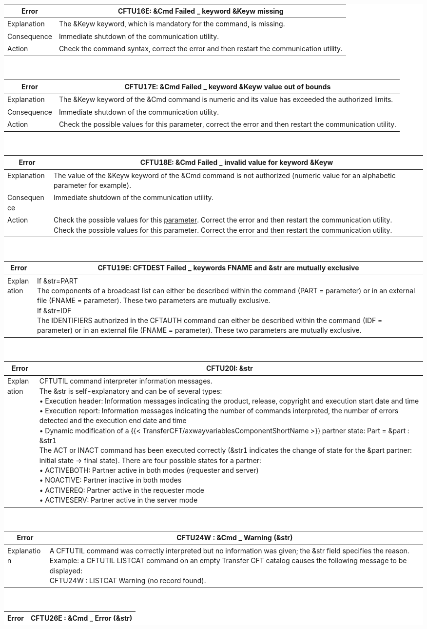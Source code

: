 | Error | <span id="CFTU16E"></span>CFTU16E: &amp;Cmd Failed _ keyword &amp;Keyw missing |
| --- | --- |
| Explanation | The &amp;Keyw keyword, which is mandatory for the command, is missing. |
| Consequence | Immediate shutdown of the communication utility. |
| Action | Check the command syntax, correct the error and then restart the communication utility. |


 


| Error | <span id="CFTU17E"></span>CFTU17E: &amp;Cmd Failed _ keyword &amp;Keyw value out of bounds |
| --- | --- |
| Explanation | The &amp;Keyw keyword of the &amp;Cmd command is numeric and its value has exceeded the authorized limits. |
| Consequence | Immediate shutdown of the communication utility. |
| Action | Check the possible values for this parameter, correct the error and then restart the communication utility. |


 


| Error | <span id="CFTU18E"></span>CFTU18E: &amp;Cmd Failed _ invalid value for keyword &amp;Keyw |
| --- | --- |
| Explanation | The value of the &amp;Keyw keyword of the &amp;Cmd command is not authorized (numeric value for an alphabetic parameter for example). |
| Consequence | Immediate shutdown of the communication utility. |
| Action | Check the possible values for this <a href="../../../c_intro_userinterfaces/command_summary/parameter_intro">parameter</a>. Correct the error and then restart the communication utility.<br/> Check the possible values for this parameter. Correct the error and then restart the communication utility. |


 


| Error | <span id="CFTU19E"></span>CFTU19E: CFTDEST Failed _ keywords FNAME and &amp;str are mutually exclusive |
| --- | --- |
| Explanation | If &amp;str=PART<br/> The components of a broadcast list can either be described within the command (PART = parameter) or in an external file (FNAME = parameter). These two parameters are mutually exclusive.<br/> If &amp;str=IDF<br/> The IDENTIFIERS authorized in the CFTAUTH command can either be described within the command (IDF = parameter) or in an external file (FNAME = parameter). These two parameters are mutually exclusive. |


 


| Error | <span id="CFTU20I"></span>CFTU20I: &amp;str |
| --- | --- |
| Explanation | CFTUTIL command interpreter information messages.<br/> The &amp;str is self-explanatory and can be of several types:<br/> • Execution header: Information messages indicating the product, release, copyright and execution start date and time<br/> • Execution report: Information messages indicating the number of commands interpreted, the number of errors detected and the execution end date and time<br/> • Dynamic modification of a {{< TransferCFT/axwayvariablesComponentShortName  >}} partner state: Part = &amp;part : &amp;str1<br/> The ACT or INACT command has been executed correctly (&amp;str1 indicates the change of state for the &amp;part partner: initial state -&gt; final state). There are four possible states for a partner:<br/> • ACTIVEBOTH: Partner active in both modes (requester and server)<br/> • NOACTIVE: Partner inactive in both modes<br/> • ACTIVEREQ: Partner active in the requester mode<br/> • ACTIVESERV: Partner active in the server mode |


 


| Error | <span id="CFTU24W"></span>CFTU24W : &amp;Cmd _ Warning (&amp;str) |
| --- | --- |
| Explanation | A CFTUTIL command was correctly interpreted but no information was given; the &amp;str field specifies the reason.<br/> Example: a CFTUTIL LISTCAT command on an empty Transfer CFT catalog causes the following message to be displayed:<br/> <span id="CFTU24W1"></span>CFTU24W : LISTCAT Warning (no record found).  |


 


| Error | <span id="CFTU26E"></span>CFTU26E : &amp;Cmd _ Error (&amp;str) |
| --- | --- |